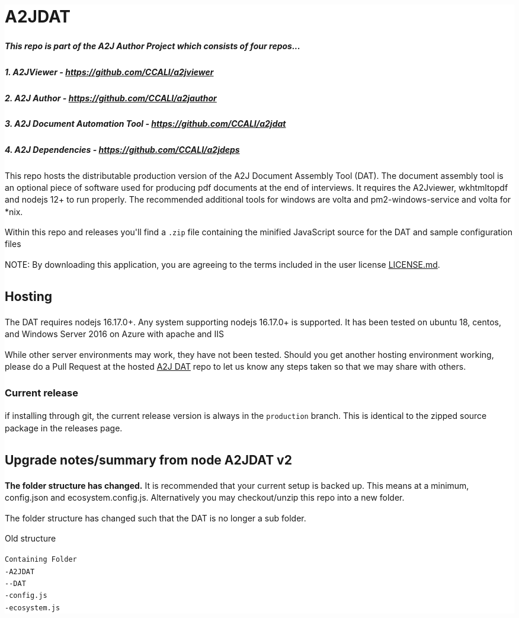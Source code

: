 # A2JDAT

##### This repo is part of the A2J Author Project which consists of four repos...
##### 1. A2JViewer - https://github.com/CCALI/a2jviewer
##### 2. A2J Author - https://github.com/CCALI/a2jauthor
##### 3. A2J Document Automation Tool - https://github.com/CCALI/a2jdat
##### 4. A2J Dependencies - https://github.com/CCALI/a2jdeps

This repo hosts the distributable production version of the A2J Document Assembly Tool (DAT). The document assembly tool is an optional piece of software used for producing pdf documents at the end of interviews. It requires the A2Jviewer, wkhtmltopdf and nodejs 12+ to run properly. The recommended additional tools for windows are volta and pm2-windows-service and volta for *nix. 

Within this repo and releases you'll find a `.zip` file containing the minified JavaScript source for the DAT and sample configuration files

NOTE: By downloading this application, you are agreeing to the terms included in the user license [LICENSE.md](https://github.com/CCALI/a2jdat/blob/develop/LICENSE.md).

## Hosting
The DAT requires nodejs 16.17.0+. Any system supporting nodejs 16.17.0+ is supported. It has been tested on ubuntu 18, centos, and Windows Server 2016 on Azure with apache and IIS

While other server environments may work, they have not been tested. Should you get another hosting environment working, please do a Pull Request at the hosted [A2J DAT](https://github.com/CCALI/a2jdat) repo to let us know any steps taken so that we may share with others.

### Current release
if installing through git, the current release version is always in the `production` branch. This is identical to the zipped source package in the releases page.

## Upgrade notes/summary from node A2JDAT v2

**The folder structure has changed.** It is recommended that your current setup is backed up. This means at a minimum, config.json and ecosystem.config.js. Alternatively you may checkout/unzip this repo into a new folder.

The folder structure has changed such that the DAT is no longer a sub folder.

Old structure
```
Containing Folder
-A2JDAT
--DAT
-config.js
-ecosystem.js
```

